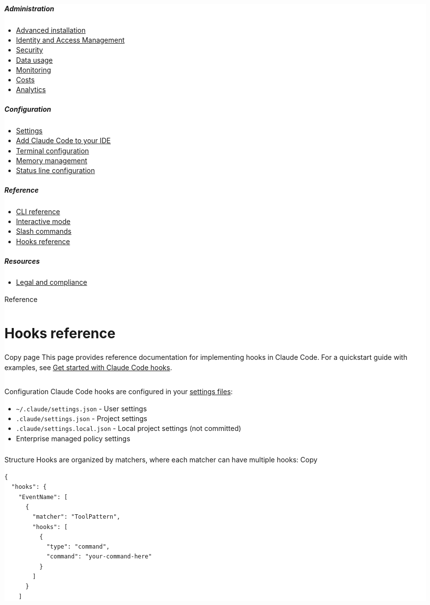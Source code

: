 
##### Administration
  * [Advanced installation](https://docs.anthropic.com/en/docs/claude-code/setup)
  * [Identity and Access Management](https://docs.anthropic.com/en/docs/claude-code/iam)
  * [Security](https://docs.anthropic.com/en/docs/claude-code/security)
  * [Data usage](https://docs.anthropic.com/en/docs/claude-code/data-usage)
  * [Monitoring](https://docs.anthropic.com/en/docs/claude-code/monitoring-usage)
  * [Costs](https://docs.anthropic.com/en/docs/claude-code/costs)
  * [Analytics](https://docs.anthropic.com/en/docs/claude-code/analytics)


##### Configuration
  * [Settings](https://docs.anthropic.com/en/docs/claude-code/settings)
  * [Add Claude Code to your IDE](https://docs.anthropic.com/en/docs/claude-code/ide-integrations)
  * [Terminal configuration](https://docs.anthropic.com/en/docs/claude-code/terminal-config)
  * [Memory management](https://docs.anthropic.com/en/docs/claude-code/memory)
  * [Status line configuration](https://docs.anthropic.com/en/docs/claude-code/statusline)


##### Reference
  * [CLI reference](https://docs.anthropic.com/en/docs/claude-code/cli-reference)
  * [Interactive mode](https://docs.anthropic.com/en/docs/claude-code/interactive-mode)
  * [Slash commands](https://docs.anthropic.com/en/docs/claude-code/slash-commands)
  * [Hooks reference](https://docs.anthropic.com/en/docs/claude-code/hooks)


##### Resources
  * [Legal and compliance](https://docs.anthropic.com/en/docs/claude-code/legal-and-compliance)


Reference
# Hooks reference
Copy page
This page provides reference documentation for implementing hooks in Claude Code.
For a quickstart guide with examples, see [Get started with Claude Code hooks](https://docs.anthropic.com/en/docs/claude-code/hooks-guide).
## 
[​](https://docs.anthropic.com/en/docs/claude-code/hooks#configuration)
Configuration
Claude Code hooks are configured in your [settings files](https://docs.anthropic.com/en/docs/claude-code/settings):
  * `~/.claude/settings.json` - User settings
  * `.claude/settings.json` - Project settings
  * `.claude/settings.local.json` - Local project settings (not committed)
  * Enterprise managed policy settings


### 
[​](https://docs.anthropic.com/en/docs/claude-code/hooks#structure)
Structure
Hooks are organized by matchers, where each matcher can have multiple hooks:
Copy
```
{
  "hooks": {
    "EventName": [
      {
        "matcher": "ToolPattern",
        "hooks": [
          {
            "type": "command",
            "command": "your-command-here"
          }
        ]
      }
    ]
```